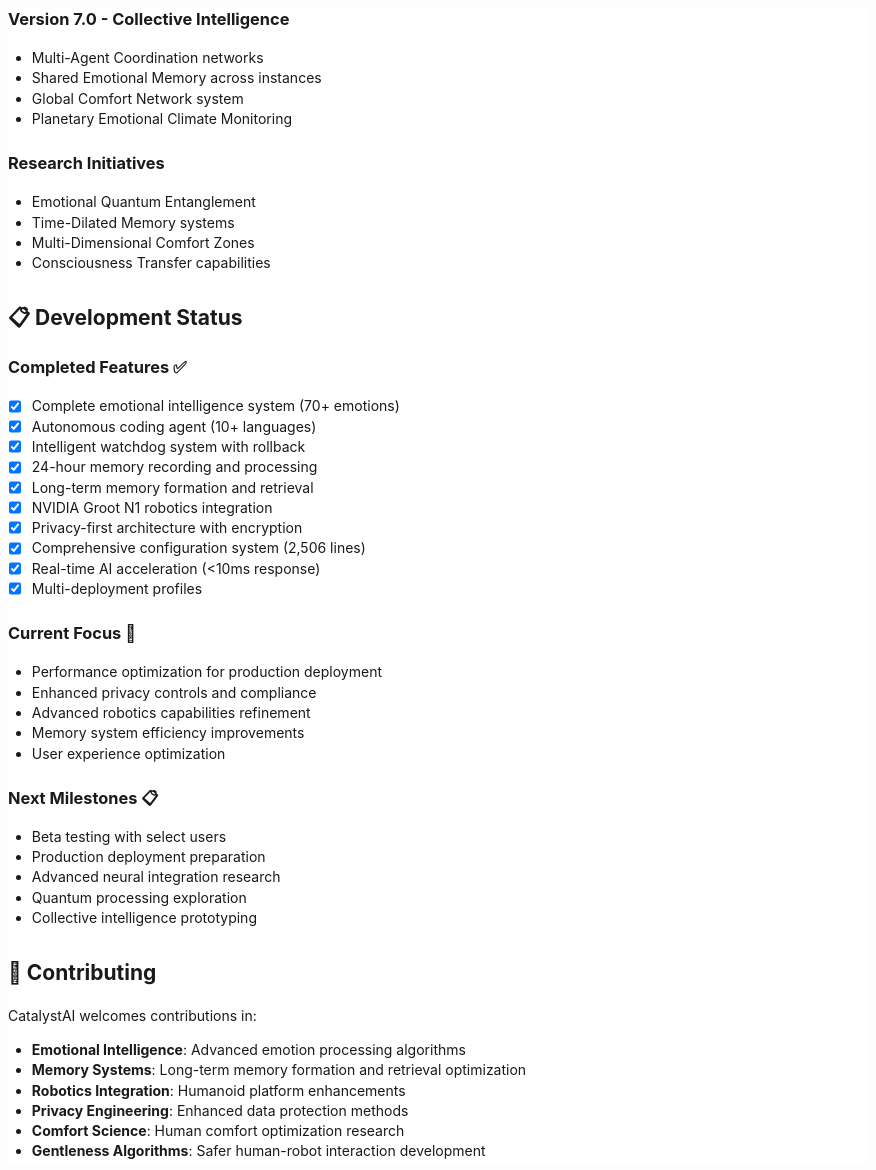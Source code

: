 ### Version 7.0 - Collective Intelligence
- Multi-Agent Coordination networks
- Shared Emotional Memory across instances
- Global Comfort Network system
- Planetary Emotional Climate Monitoring

### Research Initiatives
- Emotional Quantum Entanglement
- Time-Dilated Memory systems
- Multi-Dimensional Comfort Zones
- Consciousness Transfer capabilities

## 📋 Development Status

### Completed Features ✅
- [x] Complete emotional intelligence system (70+ emotions)
- [x] Autonomous coding agent (10+ languages)
- [x] Intelligent watchdog system with rollback
- [x] 24-hour memory recording and processing
- [x] Long-term memory formation and retrieval
- [x] NVIDIA Groot N1 robotics integration
- [x] Privacy-first architecture with encryption
- [x] Comprehensive configuration system (2,506 lines)
- [x] Real-time AI acceleration (<10ms response)
- [x] Multi-deployment profiles

### Current Focus 🔄
- Performance optimization for production deployment
- Enhanced privacy controls and compliance
- Advanced robotics capabilities refinement
- Memory system efficiency improvements
- User experience optimization

### Next Milestones 📋
- Beta testing with select users
- Production deployment preparation
- Advanced neural integration research
- Quantum processing exploration
- Collective intelligence prototyping

## 🤝 Contributing

CatalystAI welcomes contributions in:
- **Emotional Intelligence**: Advanced emotion processing algorithms
- **Memory Systems**: Long-term memory formation and retrieval optimization
- **Robotics Integration**: Humanoid platform enhancements
- **Privacy Engineering**: Enhanced data protection methods
- **Comfort Science**: Human comfort optimization research
- **Gentleness Algorithms**: Safer human-robot interaction development
